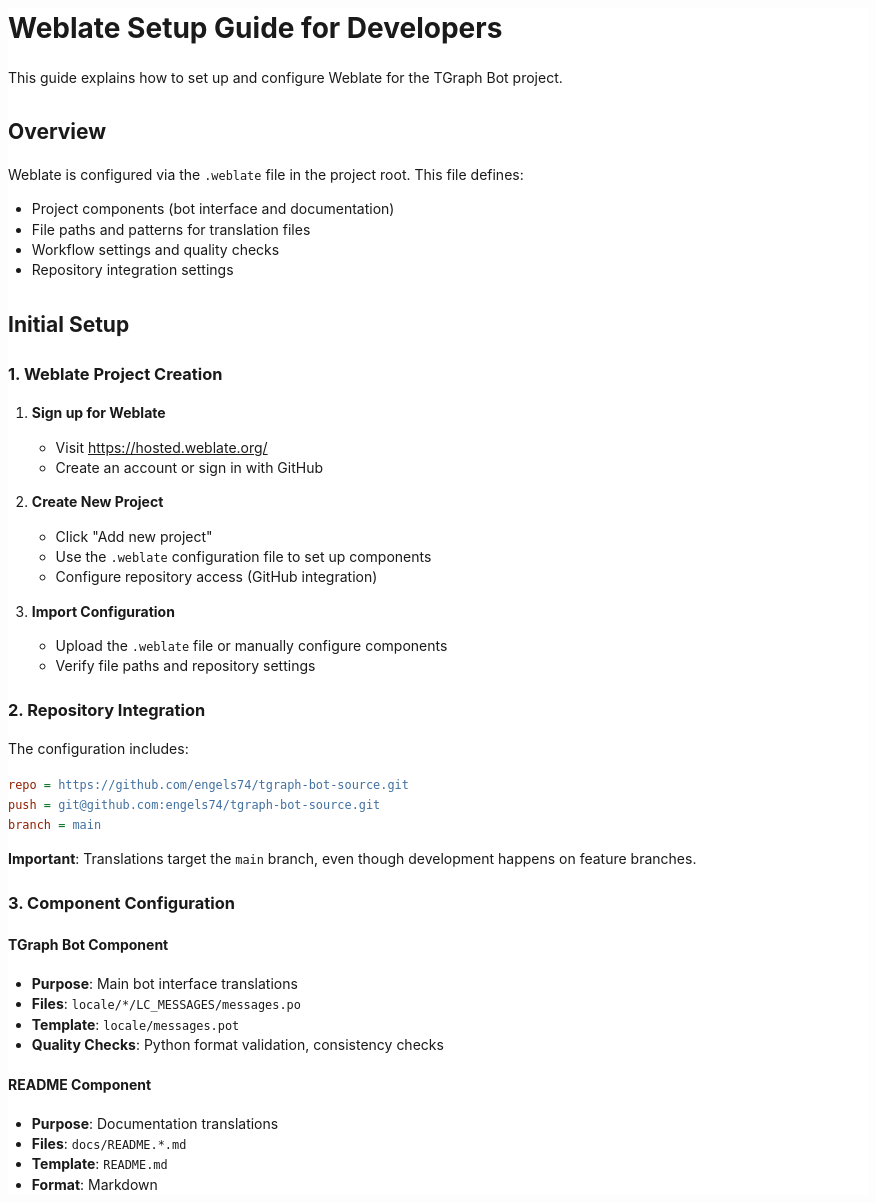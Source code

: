 # Weblate Setup Guide for Developers

This guide explains how to set up and configure Weblate for the TGraph Bot project.

## Overview

Weblate is configured via the `.weblate` file in the project root. This file defines:
- Project components (bot interface and documentation)
- File paths and patterns for translation files
- Workflow settings and quality checks
- Repository integration settings

## Initial Setup

### 1. Weblate Project Creation

1. **Sign up for Weblate**
   - Visit https://hosted.weblate.org/
   - Create an account or sign in with GitHub

2. **Create New Project**
   - Click "Add new project"
   - Use the `.weblate` configuration file to set up components
   - Configure repository access (GitHub integration)

3. **Import Configuration**
   - Upload the `.weblate` file or manually configure components
   - Verify file paths and repository settings

### 2. Repository Integration

The configuration includes:
```ini
repo = https://github.com/engels74/tgraph-bot-source.git
push = git@github.com:engels74/tgraph-bot-source.git
branch = main
```

**Important**: Translations target the `main` branch, even though development happens on feature branches.

### 3. Component Configuration

#### TGraph Bot Component
- **Purpose**: Main bot interface translations
- **Files**: `locale/*/LC_MESSAGES/messages.po`
- **Template**: `locale/messages.pot`
- **Quality Checks**: Python format validation, consistency checks

#### README Component  
- **Purpose**: Documentation translations
- **Files**: `docs/README.*.md`
- **Template**: `README.md`
- **Format**: Markdown
